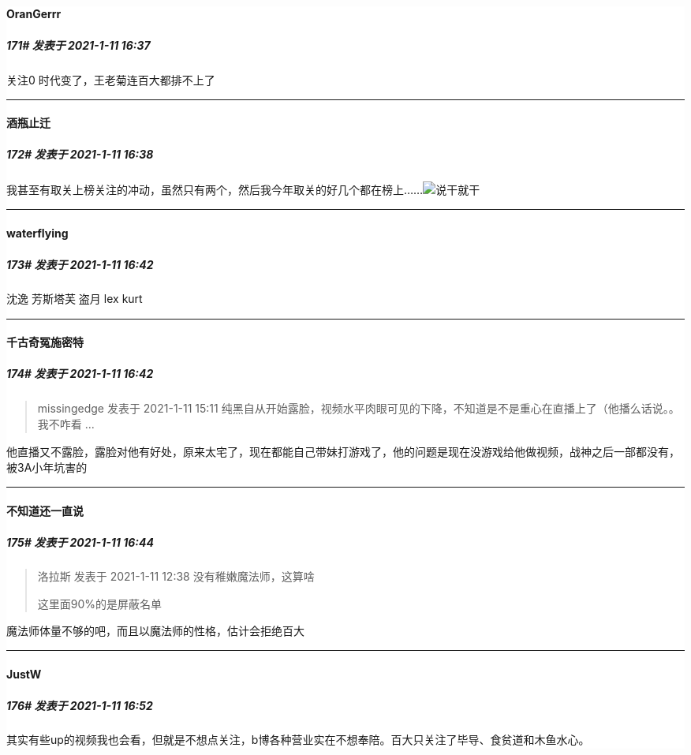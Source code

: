 ####  OranGerrr  
##### 171#       发表于 2021-1-11 16:37


关注0
时代变了，王老菊连百大都排不上了


-----

####  酒瓶止迁  
##### 172#       发表于 2021-1-11 16:38


我甚至有取关上榜关注的冲动，虽然只有两个，然后我今年取关的好几个都在榜上……<img src="https://static.saraba1st.com/image/smiley/face2017/067.png" referrerpolicy="no-referrer">说干就干


-----

####  waterflying  
##### 173#       发表于 2021-1-11 16:42


沈逸 芳斯塔芙 盗月 lex kurt


-----

####  千古奇冤施密特  
##### 174#       发表于 2021-1-11 16:42


<blockquote>missingedge 发表于 2021-1-11 15:11
纯黑自从开始露脸，视频水平肉眼可见的下降，不知道是不是重心在直播上了（他播么话说。。我不咋看 ...</blockquote>
他直播又不露脸，露脸对他有好处，原来太宅了，现在都能自己带妹打游戏了，他的问题是现在没游戏给他做视频，战神之后一部都没有，被3A小年坑害的


-----

####  不知道还一直说  
##### 175#       发表于 2021-1-11 16:44


<blockquote>洛拉斯 发表于 2021-1-11 12:38
没有稚嫩魔法师，这算啥


这里面90%的是屏蔽名单</blockquote>
魔法师体量不够的吧，而且以魔法师的性格，估计会拒绝百大


-----

####  JustW  
##### 176#       发表于 2021-1-11 16:52


其实有些up的视频我也会看，但就是不想点关注，b博各种营业实在不想奉陪。百大只关注了毕导、食贫道和木鱼水心。
